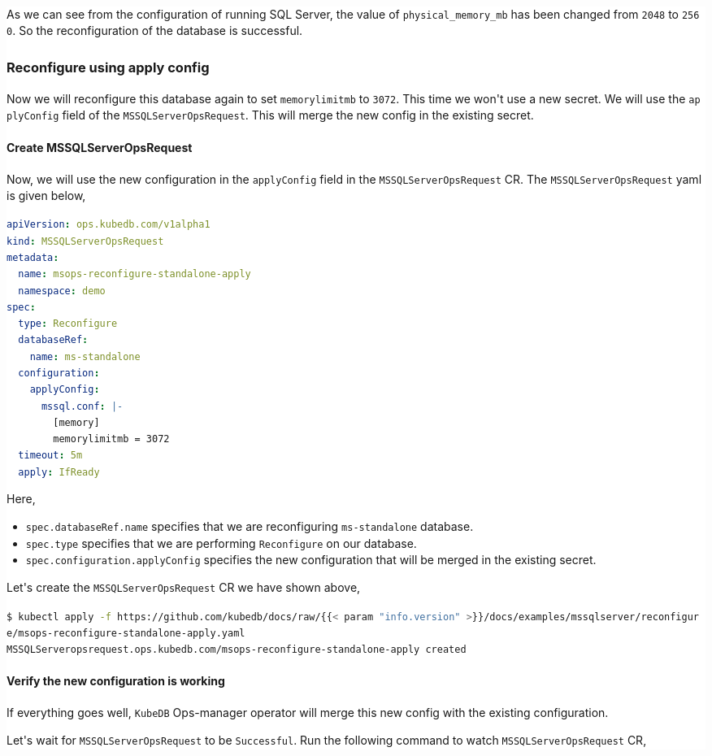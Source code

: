 As we can see from the configuration of running SQL Server, the value of `physical_memory_mb` has been changed from `2048` to `2560`. So the reconfiguration of the database is successful.


### Reconfigure using apply config

Now we will reconfigure this database again to set `memorylimitmb` to `3072`. This time we won't use a new secret. We will use the `applyConfig` field of the `MSSQLServerOpsRequest`. This will merge the new config in the existing secret.

#### Create MSSQLServerOpsRequest

Now, we will use the new configuration in the `applyConfig` field in the `MSSQLServerOpsRequest` CR. The `MSSQLServerOpsRequest` yaml is given below,

```yaml
apiVersion: ops.kubedb.com/v1alpha1
kind: MSSQLServerOpsRequest
metadata:
  name: msops-reconfigure-standalone-apply
  namespace: demo
spec:
  type: Reconfigure
  databaseRef:
    name: ms-standalone
  configuration:
    applyConfig:
      mssql.conf: |-
        [memory]
        memorylimitmb = 3072
  timeout: 5m
  apply: IfReady
```

Here,

- `spec.databaseRef.name` specifies that we are reconfiguring `ms-standalone` database.
- `spec.type` specifies that we are performing `Reconfigure` on our database.
- `spec.configuration.applyConfig` specifies the new configuration that will be merged in the existing secret.

Let's create the `MSSQLServerOpsRequest` CR we have shown above,

```bash
$ kubectl apply -f https://github.com/kubedb/docs/raw/{{< param "info.version" >}}/docs/examples/mssqlserver/reconfigure/msops-reconfigure-standalone-apply.yaml
MSSQLServeropsrequest.ops.kubedb.com/msops-reconfigure-standalone-apply created
```

#### Verify the new configuration is working 

If everything goes well, `KubeDB` Ops-manager operator will merge this new config with the existing configuration.

Let's wait for `MSSQLServerOpsRequest` to be `Successful`.  Run the following command to watch `MSSQLServerOpsRequest` CR,
